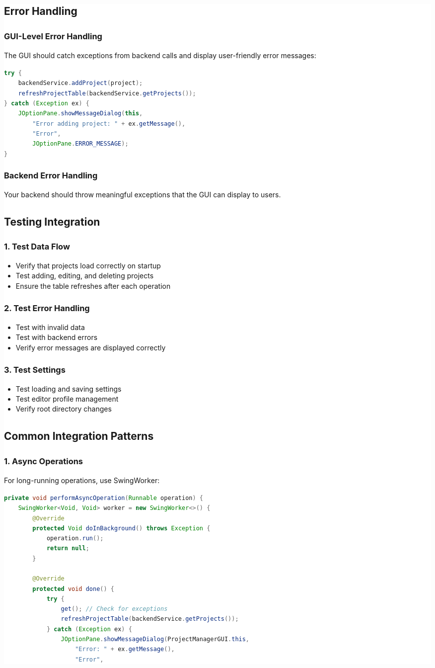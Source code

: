 ## Error Handling

### GUI-Level Error Handling

The GUI should catch exceptions from backend calls and display user-friendly error messages:

```java
try {
    backendService.addProject(project);
    refreshProjectTable(backendService.getProjects());
} catch (Exception ex) {
    JOptionPane.showMessageDialog(this,
        "Error adding project: " + ex.getMessage(),
        "Error",
        JOptionPane.ERROR_MESSAGE);
}
```

### Backend Error Handling

Your backend should throw meaningful exceptions that the GUI can display to users.

## Testing Integration

### 1. Test Data Flow
- Verify that projects load correctly on startup
- Test adding, editing, and deleting projects
- Ensure the table refreshes after each operation

### 2. Test Error Handling
- Test with invalid data
- Test with backend errors
- Verify error messages are displayed correctly

### 3. Test Settings
- Test loading and saving settings
- Test editor profile management
- Verify root directory changes

## Common Integration Patterns

### 1. Async Operations
For long-running operations, use SwingWorker:

```java
private void performAsyncOperation(Runnable operation) {
    SwingWorker<Void, Void> worker = new SwingWorker<>() {
        @Override
        protected Void doInBackground() throws Exception {
            operation.run();
            return null;
        }
        
        @Override
        protected void done() {
            try {
                get(); // Check for exceptions
                refreshProjectTable(backendService.getProjects());
            } catch (Exception ex) {
                JOptionPane.showMessageDialog(ProjectManagerGUI.this,
                    "Error: " + ex.getMessage(),
                    "Error",
```